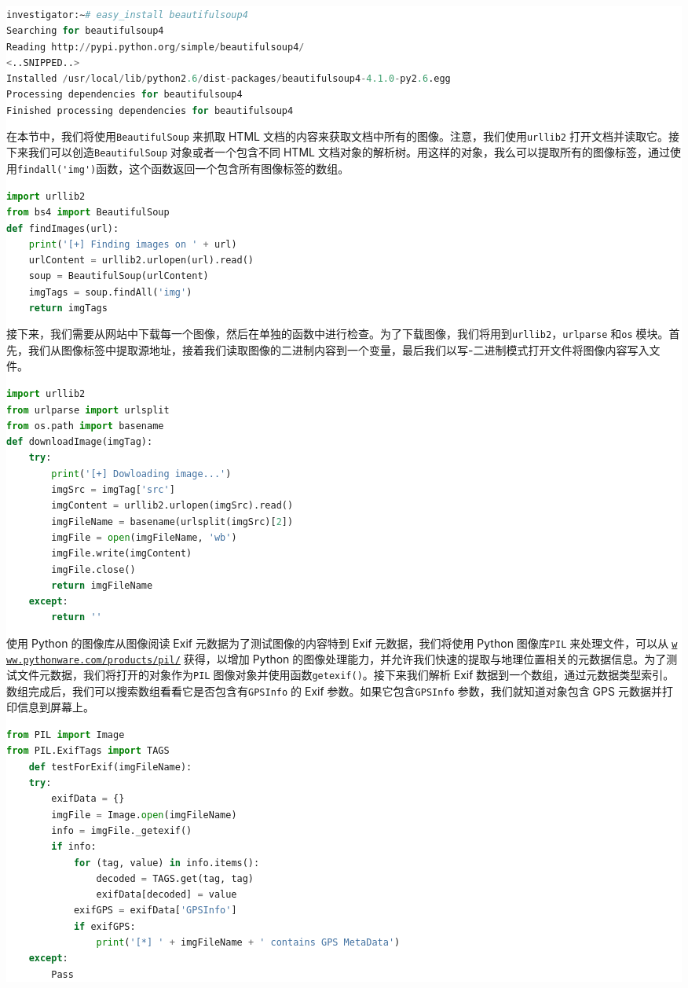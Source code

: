 ```py
investigator:∼# easy_install beautifulsoup4
Searching for beautifulsoup4
Reading http://pypi.python.org/simple/beautifulsoup4/
<..SNIPPED..>
Installed /usr/local/lib/python2.6/dist-packages/beautifulsoup4-4.1.0-py2.6.egg
Processing dependencies for beautifulsoup4
Finished processing dependencies for beautifulsoup4 
```

在本节中，我们将使用`BeautifulSoup` 来抓取 HTML 文档的内容来获取文档中所有的图像。注意，我们使用`urllib2` 打开文档并读取它。接下来我们可以创造`BeautifulSoup` 对象或者一个包含不同 HTML 文档对象的解析树。用这样的对象，我么可以提取所有的图像标签，通过使用`findall('img')`函数，这个函数返回一个包含所有图像标签的数组。

```py
import urllib2
from bs4 import BeautifulSoup
def findImages(url):
    print('[+] Finding images on ' + url)
    urlContent = urllib2.urlopen(url).read()
    soup = BeautifulSoup(urlContent)
    imgTags = soup.findAll('img')
    return imgTags 
```

接下来，我们需要从网站中下载每一个图像，然后在单独的函数中进行检查。为了下载图像，我们将用到`urllib2`，`urlparse` 和`os` 模块。首先，我们从图像标签中提取源地址，接着我们读取图像的二进制内容到一个变量，最后我们以写-二进制模式打开文件将图像内容写入文件。

```py
import urllib2
from urlparse import urlsplit
from os.path import basename
def downloadImage(imgTag):
    try:
        print('[+] Dowloading image...')
        imgSrc = imgTag['src']
        imgContent = urllib2.urlopen(imgSrc).read()
        imgFileName = basename(urlsplit(imgSrc)[2])
        imgFile = open(imgFileName, 'wb')
        imgFile.write(imgContent)
        imgFile.close()
        return imgFileName
    except:
        return '' 
```

使用 Python 的图像库从图像阅读 Exif 元数据为了测试图像的内容特到 Exif 元数据，我们将使用 Python 图像库`PIL` 来处理文件，可以从 [`www.pythonware.com/products/pil/`](http://www.pythonware.com/products/pil/) 获得，以增加 Python 的图像处理能力，并允许我们快速的提取与地理位置相关的元数据信息。为了测试文件元数据，我们将打开的对象作为`PIL` 图像对象并使用函数`getexif()`。接下来我们解析 Exif 数据到一个数组，通过元数据类型索引。数组完成后，我们可以搜索数组看看它是否包含有`GPSInfo` 的 Exif 参数。如果它包含`GPSInfo` 参数，我们就知道对象包含 GPS 元数据并打印信息到屏幕上。

```py
from PIL import Image
from PIL.ExifTags import TAGS
    def testForExif(imgFileName):
    try:
        exifData = {}
        imgFile = Image.open(imgFileName)
        info = imgFile._getexif()
        if info:
            for (tag, value) in info.items():
                decoded = TAGS.get(tag, tag)
                exifData[decoded] = value
            exifGPS = exifData['GPSInfo']
            if exifGPS:
                print('[*] ' + imgFileName + ' contains GPS MetaData')
    except:
        Pass 
```